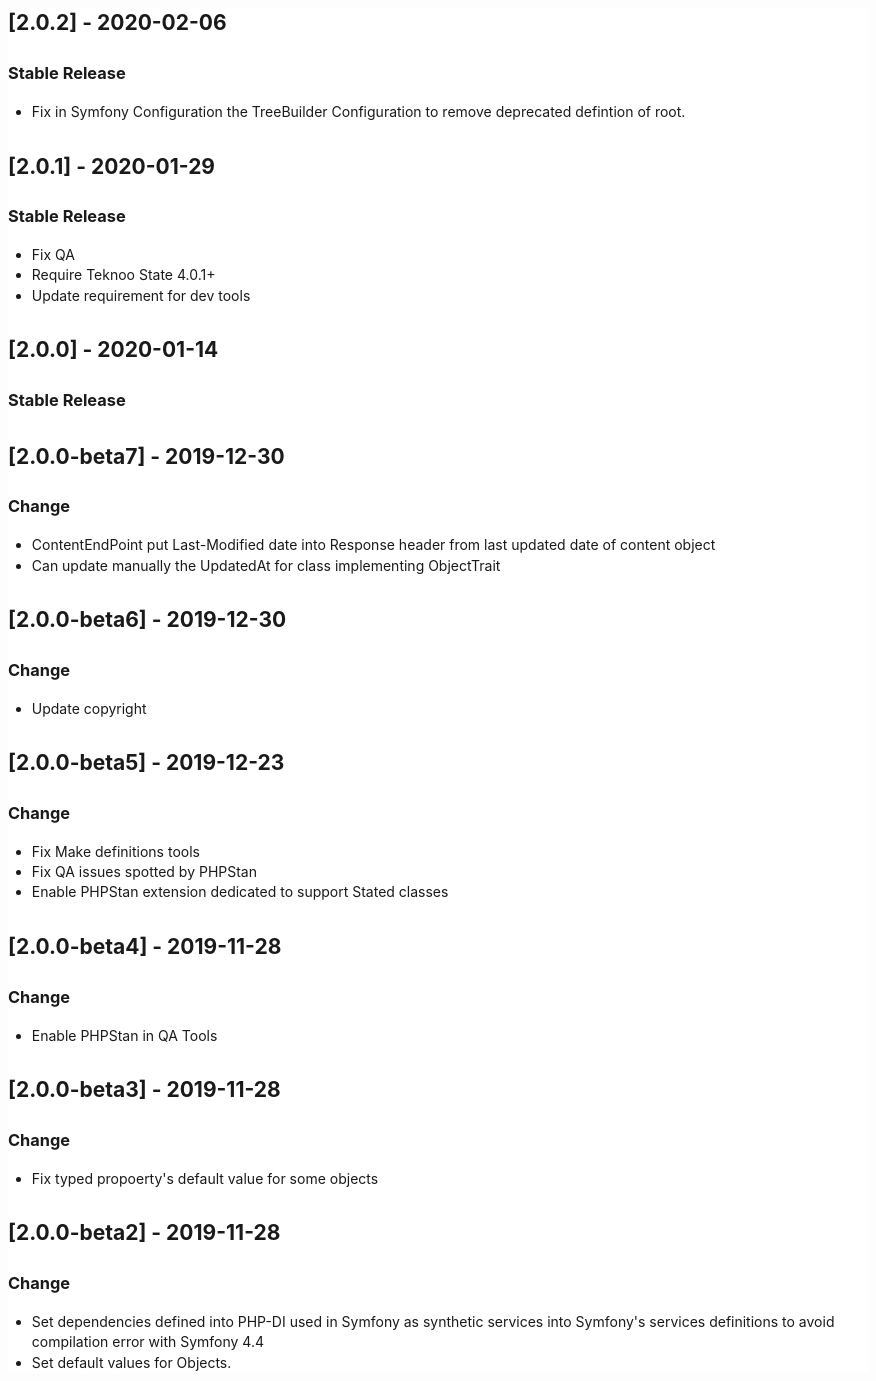## [2.0.2] - 2020-02-06
### Stable Release
- Fix in Symfony Configuration the TreeBuilder Configuration to remove deprecated defintion of root. 

## [2.0.1] - 2020-01-29
### Stable Release
- Fix QA
- Require Teknoo State 4.0.1+
- Update requirement for dev tools

## [2.0.0] - 2020-01-14
### Stable Release

## [2.0.0-beta7] - 2019-12-30
### Change
- ContentEndPoint put Last-Modified date into Response header from last updated date of content object
- Can update manually the UpdatedAt for class implementing ObjectTrait

## [2.0.0-beta6] - 2019-12-30
### Change
- Update copyright

## [2.0.0-beta5] - 2019-12-23
### Change
- Fix Make definitions tools
- Fix QA issues spotted by PHPStan
- Enable PHPStan extension dedicated to support Stated classes

## [2.0.0-beta4] - 2019-11-28
### Change
- Enable PHPStan in QA Tools

## [2.0.0-beta3] - 2019-11-28
### Change
- Fix typed propoerty's default value for some objects  

## [2.0.0-beta2] - 2019-11-28
### Change
- Set dependencies defined into PHP-DI used in Symfony as synthetic
  services into Symfony's services definitions to avoid compilation error with Symfony 4.4
- Set default values for Objects.  
